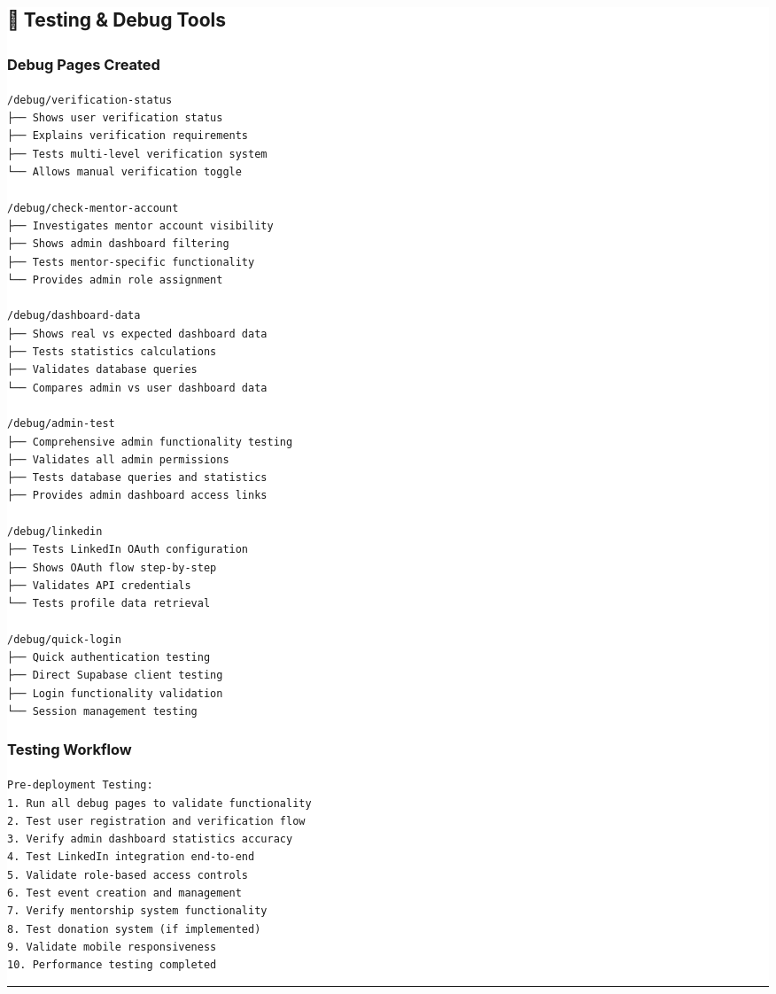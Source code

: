 
## 🧪 Testing & Debug Tools

### Debug Pages Created
```
/debug/verification-status
├── Shows user verification status
├── Explains verification requirements  
├── Tests multi-level verification system
└── Allows manual verification toggle

/debug/check-mentor-account  
├── Investigates mentor account visibility
├── Shows admin dashboard filtering
├── Tests mentor-specific functionality
└── Provides admin role assignment

/debug/dashboard-data
├── Shows real vs expected dashboard data
├── Tests statistics calculations
├── Validates database queries
└── Compares admin vs user dashboard data

/debug/admin-test
├── Comprehensive admin functionality testing
├── Validates all admin permissions
├── Tests database queries and statistics
├── Provides admin dashboard access links

/debug/linkedin
├── Tests LinkedIn OAuth configuration
├── Shows OAuth flow step-by-step
├── Validates API credentials
└── Tests profile data retrieval

/debug/quick-login
├── Quick authentication testing
├── Direct Supabase client testing
├── Login functionality validation
└── Session management testing
```

### Testing Workflow
```
Pre-deployment Testing:
1. Run all debug pages to validate functionality
2. Test user registration and verification flow
3. Verify admin dashboard statistics accuracy
4. Test LinkedIn integration end-to-end
5. Validate role-based access controls
6. Test event creation and management
7. Verify mentorship system functionality
8. Test donation system (if implemented)
9. Validate mobile responsiveness
10. Performance testing completed
```

---